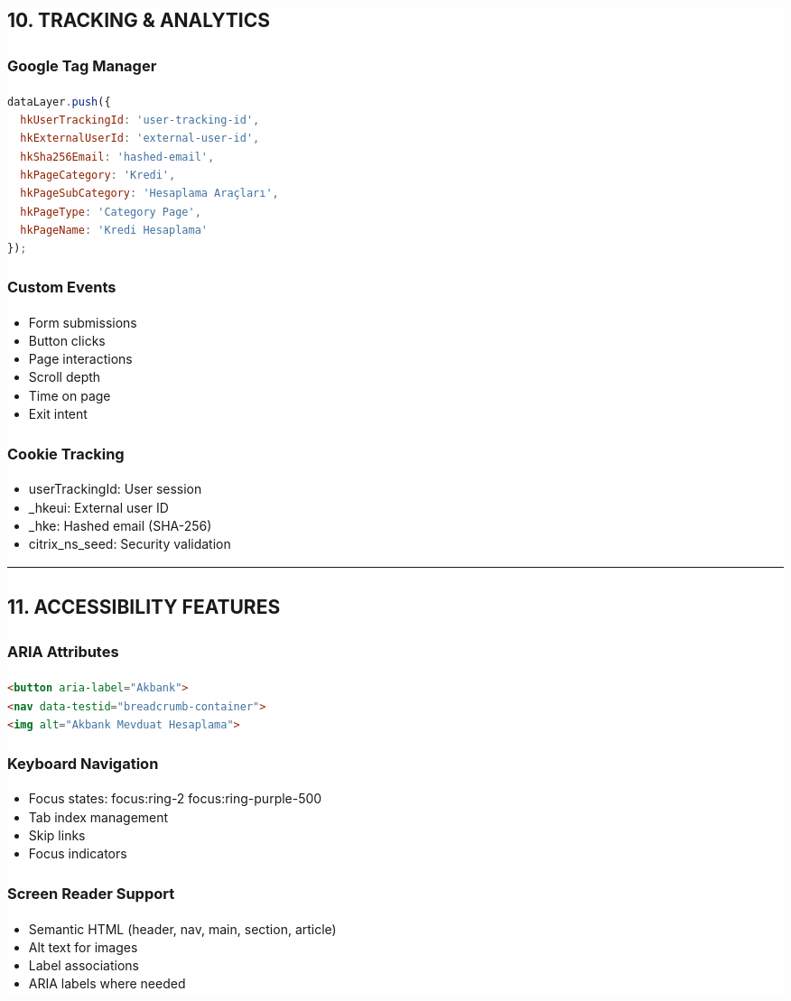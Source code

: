 ## 10. TRACKING & ANALYTICS

### Google Tag Manager
```javascript
dataLayer.push({
  hkUserTrackingId: 'user-tracking-id',
  hkExternalUserId: 'external-user-id',
  hkSha256Email: 'hashed-email',
  hkPageCategory: 'Kredi',
  hkPageSubCategory: 'Hesaplama Araçları',
  hkPageType: 'Category Page',
  hkPageName: 'Kredi Hesaplama'
});
```

### Custom Events
- Form submissions
- Button clicks
- Page interactions
- Scroll depth
- Time on page
- Exit intent

### Cookie Tracking
- userTrackingId: User session
- _hkeui: External user ID
- _hke: Hashed email (SHA-256)
- citrix_ns_seed: Security validation

---

## 11. ACCESSIBILITY FEATURES

### ARIA Attributes
```html
<button aria-label="Akbank">
<nav data-testid="breadcrumb-container">
<img alt="Akbank Mevduat Hesaplama">
```

### Keyboard Navigation
- Focus states: focus:ring-2 focus:ring-purple-500
- Tab index management
- Skip links
- Focus indicators

### Screen Reader Support
- Semantic HTML (header, nav, main, section, article)
- Alt text for images
- Label associations
- ARIA labels where needed
